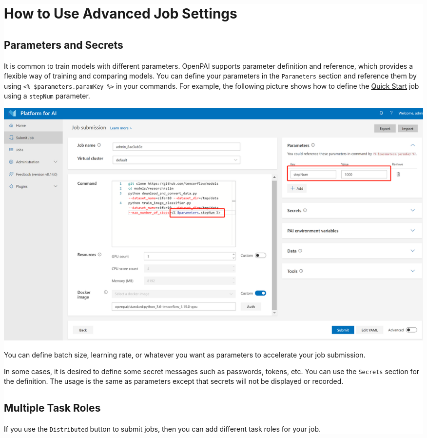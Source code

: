 # How to Use Advanced Job Settings

## Parameters and Secrets

It is common to train models with different parameters. OpenPAI supports parameter definition and reference, which provides a flexible way of training and comparing models. You can define your parameters in the `Parameters` section and reference them by using `<% $parameters.paramKey %>` in your commands. For example, the following picture shows how to define the [Quick Start](./quick-start.md) job using a `stepNum` parameter.

   <img src="./imgs/use-parameters.png" width="100%" height="100%" />

You can define batch size, learning rate, or whatever you want as parameters to accelerate your job submission.

In some cases, it is desired to define some secret messages such as passwords, tokens, etc. You can use the `Secrets` section for the definition. The usage is the same as parameters except that secrets will not be displayed or recorded.

## Multiple Task Roles

If you use the `Distributed` button to submit jobs, then you can add different task roles for your job.
